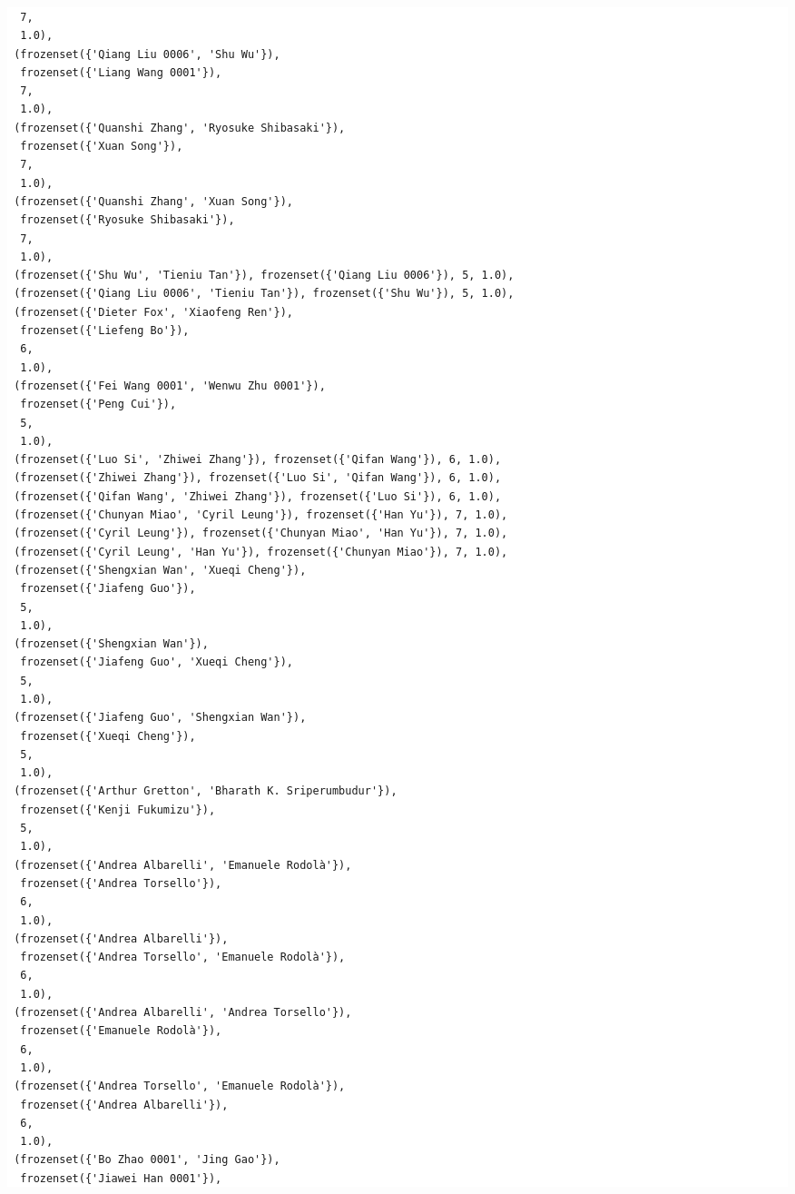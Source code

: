       7,
      1.0),
     (frozenset({'Qiang Liu 0006', 'Shu Wu'}),
      frozenset({'Liang Wang 0001'}),
      7,
      1.0),
     (frozenset({'Quanshi Zhang', 'Ryosuke Shibasaki'}),
      frozenset({'Xuan Song'}),
      7,
      1.0),
     (frozenset({'Quanshi Zhang', 'Xuan Song'}),
      frozenset({'Ryosuke Shibasaki'}),
      7,
      1.0),
     (frozenset({'Shu Wu', 'Tieniu Tan'}), frozenset({'Qiang Liu 0006'}), 5, 1.0),
     (frozenset({'Qiang Liu 0006', 'Tieniu Tan'}), frozenset({'Shu Wu'}), 5, 1.0),
     (frozenset({'Dieter Fox', 'Xiaofeng Ren'}),
      frozenset({'Liefeng Bo'}),
      6,
      1.0),
     (frozenset({'Fei Wang 0001', 'Wenwu Zhu 0001'}),
      frozenset({'Peng Cui'}),
      5,
      1.0),
     (frozenset({'Luo Si', 'Zhiwei Zhang'}), frozenset({'Qifan Wang'}), 6, 1.0),
     (frozenset({'Zhiwei Zhang'}), frozenset({'Luo Si', 'Qifan Wang'}), 6, 1.0),
     (frozenset({'Qifan Wang', 'Zhiwei Zhang'}), frozenset({'Luo Si'}), 6, 1.0),
     (frozenset({'Chunyan Miao', 'Cyril Leung'}), frozenset({'Han Yu'}), 7, 1.0),
     (frozenset({'Cyril Leung'}), frozenset({'Chunyan Miao', 'Han Yu'}), 7, 1.0),
     (frozenset({'Cyril Leung', 'Han Yu'}), frozenset({'Chunyan Miao'}), 7, 1.0),
     (frozenset({'Shengxian Wan', 'Xueqi Cheng'}),
      frozenset({'Jiafeng Guo'}),
      5,
      1.0),
     (frozenset({'Shengxian Wan'}),
      frozenset({'Jiafeng Guo', 'Xueqi Cheng'}),
      5,
      1.0),
     (frozenset({'Jiafeng Guo', 'Shengxian Wan'}),
      frozenset({'Xueqi Cheng'}),
      5,
      1.0),
     (frozenset({'Arthur Gretton', 'Bharath K. Sriperumbudur'}),
      frozenset({'Kenji Fukumizu'}),
      5,
      1.0),
     (frozenset({'Andrea Albarelli', 'Emanuele Rodolà'}),
      frozenset({'Andrea Torsello'}),
      6,
      1.0),
     (frozenset({'Andrea Albarelli'}),
      frozenset({'Andrea Torsello', 'Emanuele Rodolà'}),
      6,
      1.0),
     (frozenset({'Andrea Albarelli', 'Andrea Torsello'}),
      frozenset({'Emanuele Rodolà'}),
      6,
      1.0),
     (frozenset({'Andrea Torsello', 'Emanuele Rodolà'}),
      frozenset({'Andrea Albarelli'}),
      6,
      1.0),
     (frozenset({'Bo Zhao 0001', 'Jing Gao'}),
      frozenset({'Jiawei Han 0001'}),